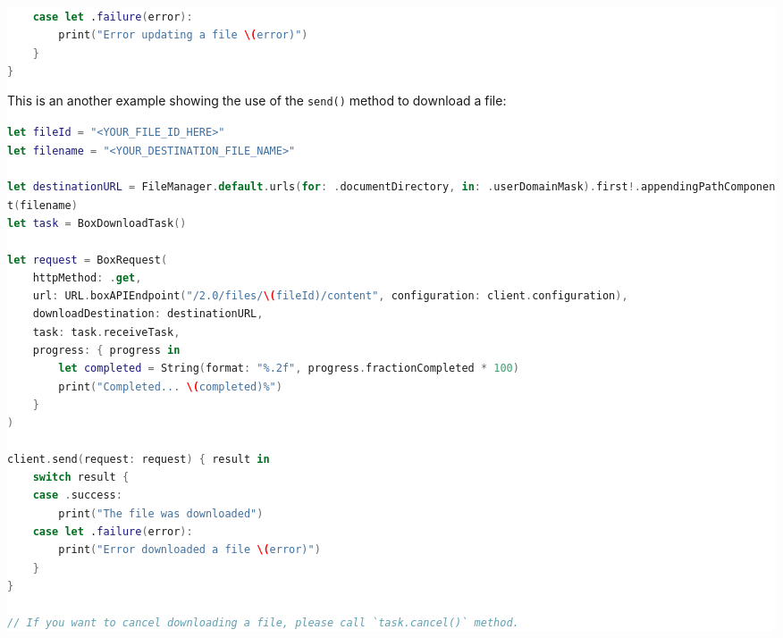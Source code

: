 ```swift
    case let .failure(error):
        print("Error updating a file \(error)")
    }
}
```

This is an another example showing the use of the `send()` method to download a file:

```swift
let fileId = "<YOUR_FILE_ID_HERE>"
let filename = "<YOUR_DESTINATION_FILE_NAME>"

let destinationURL = FileManager.default.urls(for: .documentDirectory, in: .userDomainMask).first!.appendingPathComponent(filename)
let task = BoxDownloadTask()

let request = BoxRequest(
    httpMethod: .get,
    url: URL.boxAPIEndpoint("/2.0/files/\(fileId)/content", configuration: client.configuration),
    downloadDestination: destinationURL,
    task: task.receiveTask,
    progress: { progress in
        let completed = String(format: "%.2f", progress.fractionCompleted * 100)
        print("Completed... \(completed)%")
    }
)

client.send(request: request) { result in
    switch result {
    case .success:
        print("The file was downloaded")
    case let .failure(error):
        print("Error downloaded a file \(error)")
    }
}

// If you want to cancel downloading a file, please call `task.cancel()` method.
```

[custom-send-client]: https://opensource.box.com/box-ios-sdk/Classes/BoxClient.html#/s:6BoxSDK0A6ClientC4send7request10completionyAA0A7RequestC_ys6ResultOyAA0A8ResponseVAA0A8SDKErrorCGctF

[box-request]: https://opensource.box.com/box-ios-sdk/Classes/BoxRequest.html#/s:6BoxSDK0A7RequestC10httpMethod3url0D7Headers11queryParams4body19downloadDestination4task8progressAcA10HTTPMethodO_10Foundation3URLVSDyS2SGSDySSAA25QueryParameterConvertible_pSgGAC8BodyTypeOAPSgySo16NSURLSessionTaskCcySo10NSProgressCctcfc

[create-box-api-endpoint]: https://opensource.box.com/box-ios-sdk/Extensions/URL.html#/s:10Foundation3URLV6BoxSDKE14boxAPIEndpoint_13configurationACSS_AD0C16SDKConfigurationVtFZ
[update-configure]: https://opensource.box.com/box-ios-sdk/Classes/BoxSDK.html#/s:6BoxSDKAAC19updateConfiguration10apiBaseURL09uploadApifG0015oauth2AuthorizeG016maxRetryAttempts21tokenRefreshThreshold21consoleLogDestination04filesT019clientAnalyticsInfoy10Foundation0G0VSg_A2OSiSgSdSgAA07ConsolesT0CSgAA04FilesT0CSgAA06ClientwX0VSgtKF
[deserialize-data]: https://opensource.box.com/box-ios-sdk/Enums/ObjectDeserializer.html#/s:6BoxSDK18ObjectDeserializerO11deserialize4datas6ResultOyxAA0A8SDKErrorCG10Foundation4DataVSg_tAA0A5ModelRzlFZ
[deserialize-response]: https://opensource.box.com/box-ios-sdk/Enums/ObjectDeserializer.html#/s:6BoxSDK18ObjectDeserializerO11deserialize8responses6ResultOyxAA0A8SDKErrorCGAA0A8ResponseV_tSeRzlFZ
[box-response]: https://opensource.box.com/box-ios-sdk/Structs/BoxResponse.html#/s:6BoxSDK0A8ResponseV7requestAA0A7RequestCvp
[custom-client-get]: https://opensource.box.com/box-ios-sdk/Classes/BoxClient.html#/s:6BoxSDK0A6ClientC3get3url11httpHeaders15queryParameters10completiony10Foundation3URLV_SDyS2SGSDySSAA25QueryParameterConvertible_pSgGys6ResultOyAA0A8ResponseVAA0A8SDKErrorCGctF
[response-handler-default]: https://opensource.box.com/box-ios-sdk/Enums/ResponseHandler.html#/s:6BoxSDK15ResponseHandlerO7default8wrappingys6ResultOyAA0aC0VAA0A8SDKErrorCGcyAGyxAKGc_tAA0A5ModelRzlFZ
[custom-client-post]: https://opensource.box.com/box-ios-sdk/Classes/BoxClient.html#/s:6BoxSDK0A6ClientC4post3url11httpHeaders15queryParameters4json10completiony10Foundation3URLV_SDyS2SGSDySSAA25QueryParameterConvertible_pSgGypSgys6ResultOyAA0A8ResponseVAA0A8SDKErrorCGctF
[custom-client-put]: https://opensource.box.com/box-ios-sdk/Classes/BoxClient.html#/s:6BoxSDK0A6ClientC3put3url11httpHeaders15queryParameters4json10completiony10Foundation3URLV_SDyS2SGSDySSAA25QueryParameterConvertible_pSgGypSgys6ResultOyAA0A8ResponseVAA0A8SDKErrorCGctF
[custom-client-delete]: https://opensource.box.com/box-ios-sdk/Classes/BoxClient.html#/s:6BoxSDK0A6ClientC6delete3url11httpHeaders15queryParameters10completiony10Foundation3URLV_SDyS2SGSDySSAA25QueryParameterConvertible_pSgGys6ResultOyAA0A8ResponseVAA0A8SDKErrorCGctF
[custom-client-options]: https://opensource.box.com/box-ios-sdk/Classes/BoxClient.html#/s:6BoxSDK0A6ClientC7options3url11httpHeaders15queryParameters4json10completionAA0A11NetworkTaskC10Foundation3URLV_SDyS2SGSDySSAA25QueryParameterConvertible_pSgGypSgys6ResultOyAA0A8ResponseVAA0A8SDKErrorCGctF
[custom-download]: https://opensource.box.com/box-ios-sdk/Classes/BoxClient.html#/s:6BoxSDK0A6ClientC7options3url11httpHeaders15queryParameters4json10completionAA0A11NetworkTaskC10Foundation3URLV_SDyS2SGSDySSAA25QueryParameterConvertible_pSgGypSgys6ResultOyAA0A8ResponseVAA0A8SDKErrorCGctF